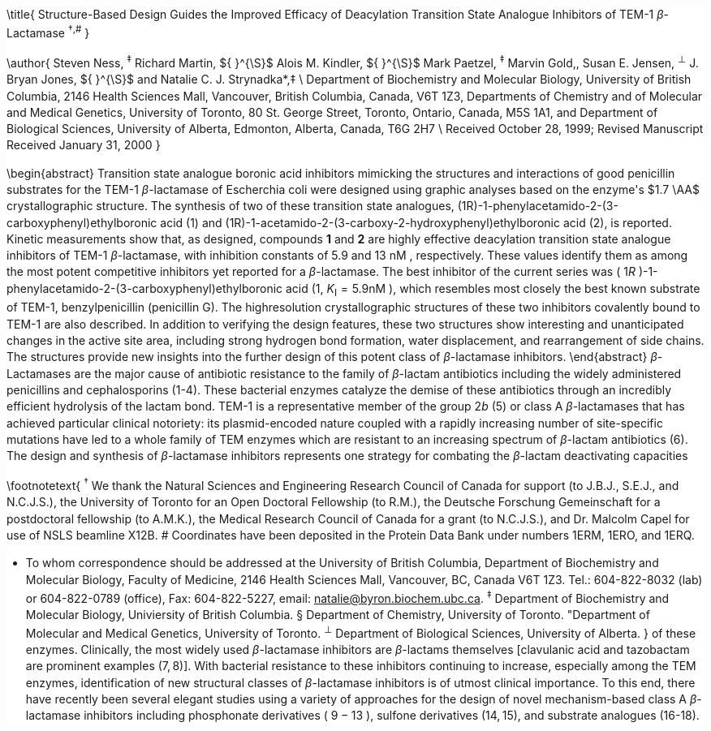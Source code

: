 \title{
Structure-Based Design Guides the Improved Efficacy of Deacylation Transition State Analogue Inhibitors of TEM-1 $\beta$-Lactamase ${ }^{\dagger \text {,\# }}$
}

\author{
Steven Ness, ${ }^{\ddagger}$ Richard Martin, ${ }^{\S}$ Alois M. Kindler, ${ }^{\S}$ Mark Paetzel, ${ }^{\ddagger}$ Marvin Gold,, Susan E. Jensen, ${ }^{\perp}$ J. Bryan Jones, ${ }^{\S}$ and Natalie C. J. Strynadka*,‡ \\ Department of Biochemistry and Molecular Biology, University of British Columbia, 2146 Health Sciences Mall, Vancouver, British Columbia, Canada, V6T 1Z3, Departments of Chemistry and of Molecular and Medical Genetics, University of Toronto, 80 St. George Street, Toronto, Ontario, Canada, M5S 1A1, and Department of Biological Sciences, University of Alberta, Edmonton, Alberta, Canada, T6G 2H7 \\ Received October 28, 1999; Revised Manuscript Received January 31, 2000
}

\begin{abstract}
Transition state analogue boronic acid inhibitors mimicking the structures and interactions of good penicillin substrates for the TEM-1 $\beta$-lactamase of Escherchia coli were designed using graphic analyses based on the enzyme's $1.7 \AA$ crystallographic structure. The synthesis of two of these transition state analogues, (1R)-1-phenylacetamido-2-(3-carboxyphenyl)ethylboronic acid (1) and (1R)-1-acetamido-2-(3-carboxy-2-hydroxyphenyl)ethylboronic acid (2), is reported. Kinetic measurements show that, as designed, compounds $\mathbf{1}$ and $\mathbf{2}$ are highly effective deacylation transition state analogue inhibitors of TEM-1 $\beta$-lactamase, with inhibition constants of 5.9 and 13 nM , respectively. These values identify them as among the most potent competitive inhibitors yet reported for a $\beta$-lactamase. The best inhibitor of the current series was ( $1 R$ )-1-phenylacetamido-2-(3-carboxyphenyl)ethylboronic acid (1, $K_{\mathrm{I}}=5.9 \mathrm{nM}$ ), which resembles most closely the best known substrate of TEM-1, benzylpenicillin (penicillin G). The highresolution crystallographic structures of these two inhibitors covalently bound to TEM-1 are also described. In addition to verifying the design features, these two structures show interesting and unanticipated changes in the active site area, including strong hydrogen bond formation, water displacement, and rearrangement of side chains. The structures provide new insights into the further design of this potent class of $\beta$-lactamase inhibitors.
\end{abstract}
$\beta$-Lactamases are the major cause of antibiotic resistance to the family of $\beta$-lactam antibiotics including the widely administered penicillins and cephalosporins (1-4). These bacterial enzymes catalyze the demise of these antibiotics through an incredibly efficient hydrolysis of the lactam bond. TEM-1 is a representative member of the group $2 b$ (5) or class A $\beta$-lactamases that has achieved particular clinical notoriety: its plasmid-encoded nature coupled with a rapidly increasing number of site-specific mutations have led to a whole family of TEM enzymes which are resistant to an increasing spectrum of $\beta$-lactam antibiotics (6). The design and synthesis of $\beta$-lactamase inhibitors represents one strategy for combating the $\beta$-lactam deactivating capacities

\footnotetext{
${ }^{\dagger}$ We thank the Natural Sciences and Engineering Research Council of Canada for support (to J.B.J., S.E.J., and N.C.J.S.), the University of Toronto for an Open Doctoral Fellowship (to R.M.), the Deutsche Forschung Gemeinschaft for a postdoctoral fellowship (to A.M.K.), the Medical Research Council of Canada for a grant (to N.C.J.S.), and Dr. Malcolm Capel for use of NSLS beamline X12B.
\# Coordinates have been deposited in the Protein Data Bank under numbers 1ERM, 1ERO, and 1ERQ.
* To whom correspondence should be addressed at the University of British Columbia, Department of Biochemistry and Molecular Biology, Faculty of Medicine, 2146 Health Sciences Mall, Vancouver, BC, Canada V6T 1Z3. Tel.: 604-822-8032 (lab) or 604-822-0789 (office), Fax: 604-822-5227, email: natalie@byron.biochem.ubc.ca.
${ }^{\ddagger}$ Department of Biochemistry and Molecular Biology, Univiersity of British Columbia.
§ Department of Chemistry, University of Toronto.
"Department of Molecular and Medical Genetics, University of Toronto.
${ }^{\perp}$ Department of Biological Sciences, University of Alberta.
}
of these enzymes. Clinically, the most widely used $\beta$-lactamase inhibitors are $\beta$-lactams themselves [clavulanic acid and tazobactam are prominent examples $(7,8)]$. With bacterial resistance to these inhibitors continuing to increase, especially among the TEM enzymes, identification of new structural classes of $\beta$-lactamase inhibitors is of utmost clinical importance. To this end, there have recently been several elegant studies using a variety of approaches for the design of novel mechanism-based class A $\beta$-lactamase inhibitors including phosphonate derivatives ( $9-13$ ), sulfone derivatives $(14,15)$, and substrate analogues (16-18).